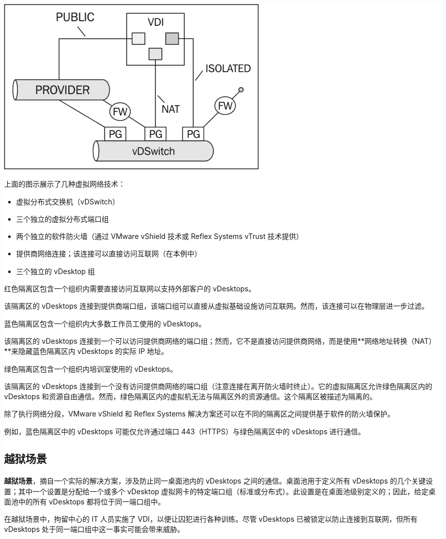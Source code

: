 ![虚拟隔离区](img/1124EN_09_02.jpg)

上面的图示展示了几种虚拟网络技术：

+   虚拟分布式交换机（vDSwitch）

+   三个独立的虚拟分布式端口组

+   两个独立的软件防火墙（通过 VMware vShield 技术或 Reflex Systems vTrust 技术提供）

+   提供商网络连接；该连接可以直接访问互联网（在本例中）

+   三个独立的 vDesktop 组

红色隔离区包含一个组织内需要直接访问互联网以支持外部客户的 vDesktops。

该隔离区的 vDesktops 连接到提供商端口组，该端口组可以直接从虚拟基础设施访问互联网。然而，该连接可以在物理层进一步过滤。

蓝色隔离区包含一个组织内大多数工作员工使用的 vDesktops。

该隔离区的 vDesktops 连接到一个可以访问提供商网络的端口组；然而，它不是直接访问提供商网络，而是使用**网络地址转换（NAT）**来隐藏蓝色隔离区内 vDesktops 的实际 IP 地址。

绿色隔离区包含一个组织内培训室使用的 vDesktops。

该隔离区的 vDesktops 连接到一个没有访问提供商网络的端口组（注意连接在离开防火墙时终止）。它的虚拟隔离区允许绿色隔离区内的 vDesktops 和资源自由通信。然而，绿色隔离区内的虚拟机无法与隔离区外的资源通信。这个隔离区被描述为隔离的。

除了执行网络分段，VMware vShield 和 Reflex Systems 解决方案还可以在不同的隔离区之间提供基于软件的防火墙保护。

例如，蓝色隔离区中的 vDesktops 可能仅允许通过端口 443（HTTPS）与绿色隔离区中的 vDesktops 进行通信。

## 越狱场景

**越狱场景**，摘自一个实际的解决方案，涉及防止同一桌面池内的 vDesktops 之间的通信。桌面池用于定义所有 vDesktops 的几个关键设置；其中一个设置是分配给一个或多个 vDesktop 虚拟网卡的特定端口组（标准或分布式）。此设置是在桌面池级别定义的；因此，给定桌面池中的所有 vDesktops 都将位于同一端口组中。

在越狱场景中，拘留中心的 IT 人员实施了 VDI，以便让囚犯进行各种训练。尽管 vDesktops 已被锁定以防止连接到互联网，但所有 vDesktops 处于同一端口组中这一事实可能会带来威胁。
